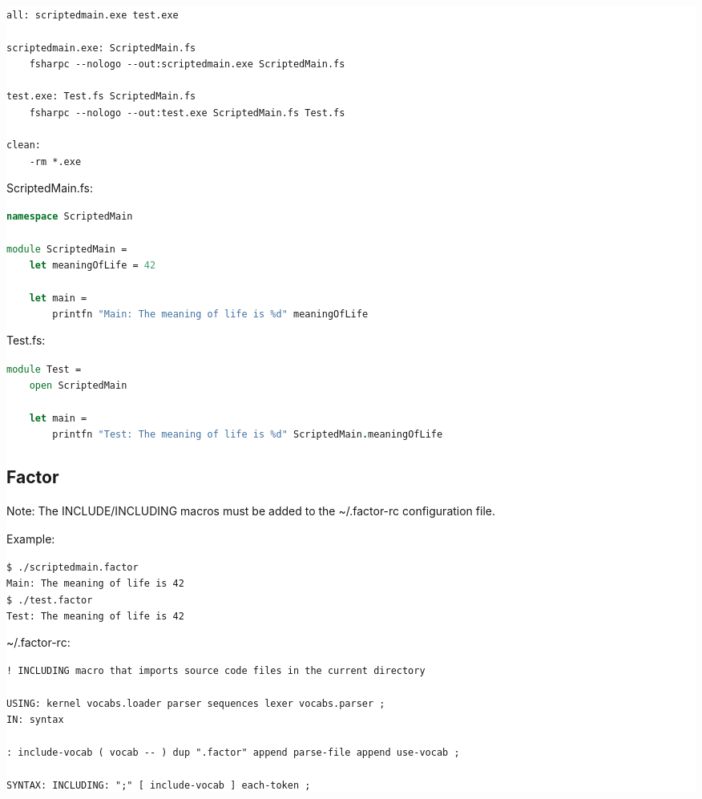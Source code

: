 ```make
all: scriptedmain.exe test.exe

scriptedmain.exe: ScriptedMain.fs
	fsharpc --nologo --out:scriptedmain.exe ScriptedMain.fs

test.exe: Test.fs ScriptedMain.fs
	fsharpc --nologo --out:test.exe ScriptedMain.fs Test.fs

clean:
	-rm *.exe
```


ScriptedMain.fs:


```fsharp
namespace ScriptedMain

module ScriptedMain =
    let meaningOfLife = 42

    let main =
        printfn "Main: The meaning of life is %d" meaningOfLife
```


Test.fs:


```fsharp
module Test =
    open ScriptedMain

    let main =
        printfn "Test: The meaning of life is %d" ScriptedMain.meaningOfLife
```



## Factor

Note: The INCLUDE/INCLUDING macros must be added to the ~/.factor-rc configuration file.

Example:


```sh
$ ./scriptedmain.factor
Main: The meaning of life is 42
$ ./test.factor
Test: The meaning of life is 42
```


~/.factor-rc:


```factor
! INCLUDING macro that imports source code files in the current directory

USING: kernel vocabs.loader parser sequences lexer vocabs.parser ;
IN: syntax

: include-vocab ( vocab -- ) dup ".factor" append parse-file append use-vocab ;

SYNTAX: INCLUDING: ";" [ include-vocab ] each-token ;
```
